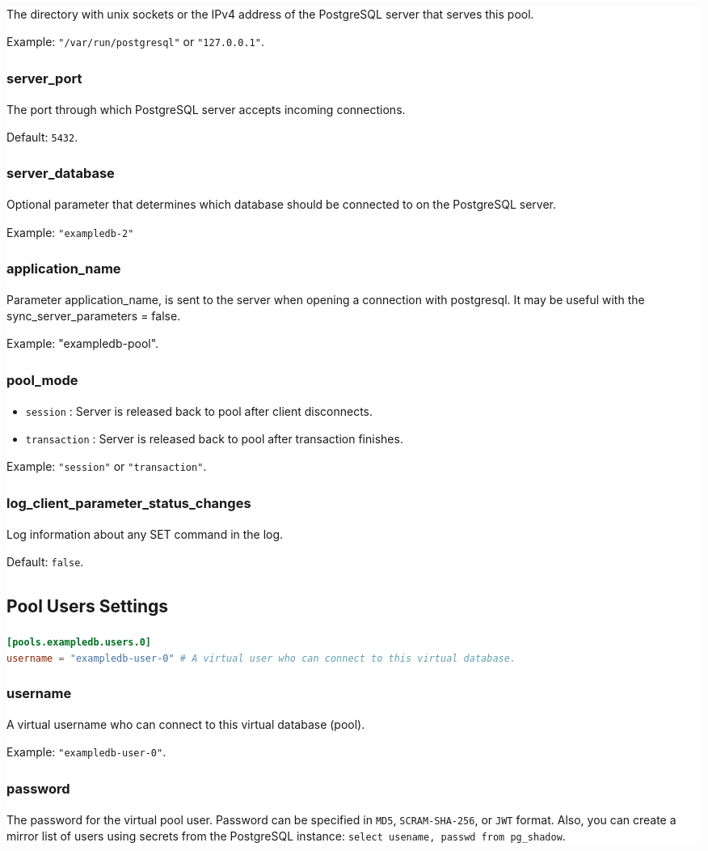 The directory with unix sockets or the IPv4 address of the PostgreSQL server that serves this pool.

Example: `"/var/run/postgresql"` or `"127.0.0.1"`.

### server_port

The port through which PostgreSQL server accepts incoming connections.

Default: `5432`.

### server_database 

Optional parameter that determines which database should be connected to on the PostgreSQL server.

Example: `"exampledb-2"`

### application_name

Parameter application_name, is sent to the server when opening a connection with postgresql.
It may be useful with the sync_server_parameters = false.

Example: "exampledb-pool".

### pool_mode

* `session`
:   Server is released back to pool after client disconnects.

* `transaction`
:   Server is released back to pool after transaction finishes.

Example: `"session"` or `"transaction"`.

### log_client_parameter_status_changes

Log information about any SET command in the log.

Default: `false`.

## Pool Users Settings

```toml
[pools.exampledb.users.0]
username = "exampledb-user-0" # A virtual user who can connect to this virtual database.
```
### username

A virtual username who can connect to this virtual database (pool).

Example: `"exampledb-user-0"`.

### password

The password for the virtual pool user.
Password can be specified in `MD5`, `SCRAM-SHA-256`, or `JWT` format.
Also, you can create a mirror list of users using secrets from the PostgreSQL instance: `select usename, passwd from pg_shadow`.
